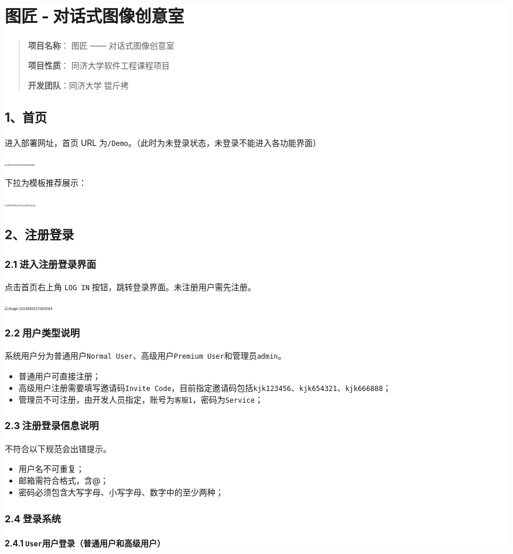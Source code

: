# 图匠 - 对话式图像创意室

> **项目名称**： 图匠 —— 对话式图像创意室
>
> **项目性质**： 同济大学软件工程课程项目
>
> **开发团队**：同济大学 锟斤拷



## 1、首页

进入部署网址，首页 URL 为`/Demo`。（此时为未登录状态，未登录不能进入各功能界面）

<img src="http://henry-typora.oss-cn-beijing.aliyuncs.com/img/b368223261df91153ff3d52b486f6a0.png" alt="b368223261df91153ff3d52b486f6a0" style="zoom:20%;" />

下拉为模板推荐展示：

<img src="http://henry-typora.oss-cn-beijing.aliyuncs.com/img/f681d2438f0a243720c9a17624c5d1e.png" alt="f681d2438f0a243720c9a17624c5d1e" style="zoom:20%;" />



## 2、注册登录

### 2.1 进入注册登录界面

点击首页右上角 `LOG IN` 按钮，跳转登录界面。未注册用户需先注册。

<img src="http://henry-typora.oss-cn-beijing.aliyuncs.com/img/image-20240605231800164.png" alt="image-20240605231800164" style="zoom:40%;" />



### 2.2 用户类型说明

系统用户分为普通用户`Normal User`、高级用户`Premium User`和管理员`admin`。

- 普通用户可直接注册；
- 高级用户注册需要填写邀请码`Invite Code`，目前指定邀请码包括`kjk123456`、`kjk654321`、`kjk666888`；
- 管理员不可注册，由开发人员指定，账号为`客服1`，密码为`Service`；



### 2.3 注册登录信息说明

不符合以下规范会出错提示。

- 用户名不可重复；
- 邮箱需符合格式，含@；
- 密码必须包含大写字母、小写字母、数字中的至少两种；



### 2.4 登录系统

#### 2.4.1 `User`用户登录（普通用户和高级用户）
